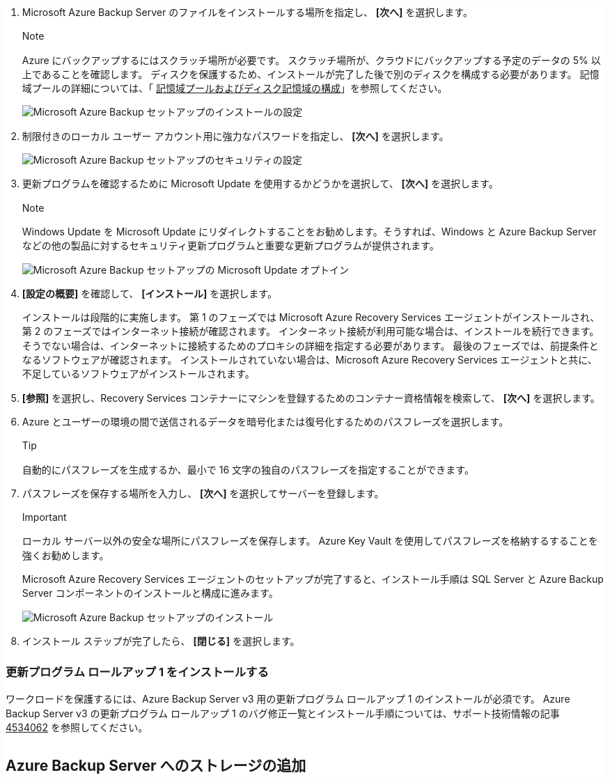 1. Microsoft Azure Backup Server のファイルをインストールする場所を指定し、 **[次へ]** を選択します。

   > [!NOTE]
   > Azure にバックアップするにはスクラッチ場所が必要です。 スクラッチ場所が、クラウドにバックアップする予定のデータの 5% 以上であることを確認します。 ディスクを保護するため、インストールが完了した後で別のディスクを構成する必要があります。 記憶域プールの詳細については、「 [記憶域プールおよびディスク記憶域の構成](https://docs.microsoft.com/previous-versions/system-center/system-center-2012-R2/hh758075(v=sc.12))」を参照してください。

   ![Microsoft Azure Backup セットアップのインストールの設定](../backup/media/backup-azure-microsoft-azure-backup/space-screen.png)

1. 制限付きのローカル ユーザー アカウント用に強力なパスワードを指定し、 **[次へ]** を選択します。

   ![Microsoft Azure Backup セットアップのセキュリティの設定](../backup/media/backup-azure-microsoft-azure-backup/security-screen.png)

1. 更新プログラムを確認するために Microsoft Update を使用するかどうかを選択して、 **[次へ]** を選択します。

   > [!NOTE]
   > Windows Update を Microsoft Update にリダイレクトすることをお勧めします。そうすれば、Windows と Azure Backup Server などの他の製品に対するセキュリティ更新プログラムと重要な更新プログラムが提供されます。

   ![Microsoft Azure Backup セットアップの Microsoft Update オプトイン](../backup/media/backup-azure-microsoft-azure-backup/update-opt-screen2.png)

1. **[設定の概要]** を確認して、 **[インストール]** を選択します。

   インストールは段階的に実施します。 第 1 のフェーズでは Microsoft Azure Recovery Services エージェントがインストールされ、第 2 のフェーズではインターネット接続が確認されます。 インターネット接続が利用可能な場合は、インストールを続行できます。 そうでない場合は、インターネットに接続するためのプロキシの詳細を指定する必要があります。 最後のフェーズでは、前提条件となるソフトウェアが確認されます。 インストールされていない場合は、Microsoft Azure Recovery Services エージェントと共に、不足しているソフトウェアがインストールされます。

1. **[参照]** を選択し、Recovery Services コンテナーにマシンを登録するためのコンテナー資格情報を検索して、 **[次へ]** を選択します。

1. Azure とユーザーの環境の間で送信されるデータを暗号化または復号化するためのパスフレーズを選択します。

   > [!TIP]
   > 自動的にパスフレーズを生成するか、最小で 16 文字の独自のパスフレーズを指定することができます。

1. パスフレーズを保存する場所を入力し、 **[次へ]** を選択してサーバーを登録します。

   > [!IMPORTANT]
   > ローカル サーバー以外の安全な場所にパスフレーズを保存します。 Azure Key Vault を使用してパスフレーズを格納するすることを強くお勧めします。

   Microsoft Azure Recovery Services エージェントのセットアップが完了すると、インストール手順は SQL Server と Azure Backup Server コンポーネントのインストールと構成に進みます。

   ![Microsoft Azure Backup セットアップのインストール](../backup/media/backup-azure-microsoft-azure-backup/final-install/venus-installation-screen.png)

1. インストール ステップが完了したら、 **[閉じる]** を選択します。

### <a name="install-update-rollup-1"></a>更新プログラム ロールアップ 1 をインストールする

ワークロードを保護するには、Azure Backup Server v3 用の更新プログラム ロールアップ 1 のインストールが必須です。 Azure Backup Server v3 の更新プログラム ロールアップ 1 のバグ修正一覧とインストール手順については、サポート技術情報の記事 [4534062](https://support.microsoft.com/en-us/help/4534062/) を参照してください。

## <a name="add-storage-to-azure-backup-server"></a>Azure Backup Server へのストレージの追加
